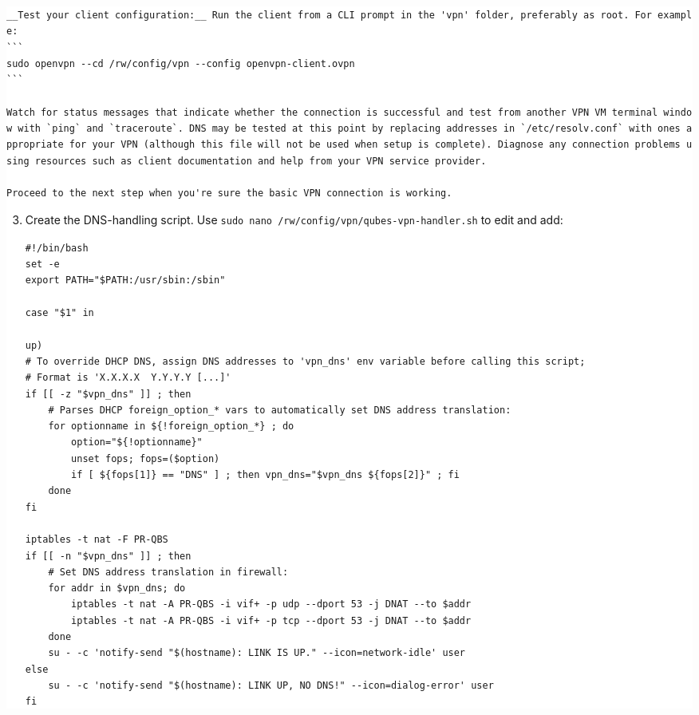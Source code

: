     __Test your client configuration:__ Run the client from a CLI prompt in the 'vpn' folder, preferably as root. For example:
    ```
    sudo openvpn --cd /rw/config/vpn --config openvpn-client.ovpn
    ```
    
    Watch for status messages that indicate whether the connection is successful and test from another VPN VM terminal window with `ping` and `traceroute`. DNS may be tested at this point by replacing addresses in `/etc/resolv.conf` with ones appropriate for your VPN (although this file will not be used when setup is complete). Diagnose any connection problems using resources such as client documentation and help from your VPN service provider.
    
    Proceed to the next step when you're sure the basic VPN connection is working.

3.  Create the DNS-handling script.
    Use `sudo nano /rw/config/vpn/qubes-vpn-handler.sh` to edit and add:

    ~~~
    #!/bin/bash
    set -e
    export PATH="$PATH:/usr/sbin:/sbin"

    case "$1" in

    up)
	# To override DHCP DNS, assign DNS addresses to 'vpn_dns' env variable before calling this script;
	# Format is 'X.X.X.X  Y.Y.Y.Y [...]'
	if [[ -z "$vpn_dns" ]] ; then
		# Parses DHCP foreign_option_* vars to automatically set DNS address translation:
		for optionname in ${!foreign_option_*} ; do
			option="${!optionname}"
			unset fops; fops=($option)
			if [ ${fops[1]} == "DNS" ] ; then vpn_dns="$vpn_dns ${fops[2]}" ; fi
		done
	fi

	iptables -t nat -F PR-QBS
	if [[ -n "$vpn_dns" ]] ; then
		# Set DNS address translation in firewall:
		for addr in $vpn_dns; do
			iptables -t nat -A PR-QBS -i vif+ -p udp --dport 53 -j DNAT --to $addr
			iptables -t nat -A PR-QBS -i vif+ -p tcp --dport 53 -j DNAT --to $addr
		done
		su - -c 'notify-send "$(hostname): LINK IS UP." --icon=network-idle' user
	else
		su - -c 'notify-send "$(hostname): LINK UP, NO DNS!" --icon=dialog-error' user
	fi
